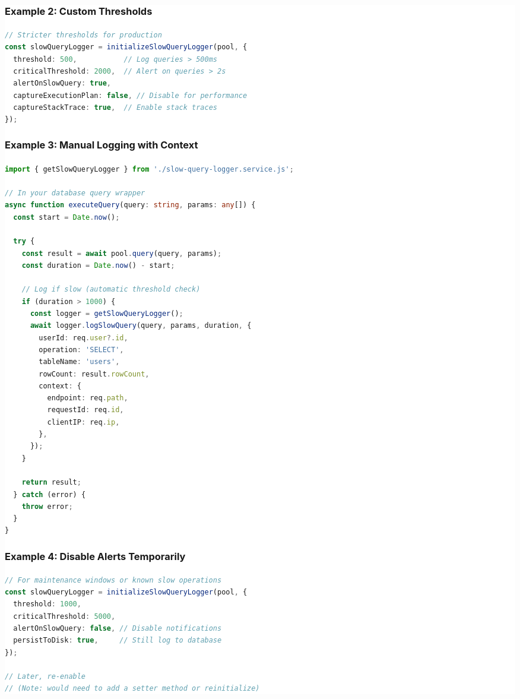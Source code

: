### Example 2: Custom Thresholds

```typescript
// Stricter thresholds for production
const slowQueryLogger = initializeSlowQueryLogger(pool, {
  threshold: 500,           // Log queries > 500ms
  criticalThreshold: 2000,  // Alert on queries > 2s
  alertOnSlowQuery: true,
  captureExecutionPlan: false, // Disable for performance
  captureStackTrace: true,  // Enable stack traces
});
```

### Example 3: Manual Logging with Context

```typescript
import { getSlowQueryLogger } from './slow-query-logger.service.js';

// In your database query wrapper
async function executeQuery(query: string, params: any[]) {
  const start = Date.now();

  try {
    const result = await pool.query(query, params);
    const duration = Date.now() - start;

    // Log if slow (automatic threshold check)
    if (duration > 1000) {
      const logger = getSlowQueryLogger();
      await logger.logSlowQuery(query, params, duration, {
        userId: req.user?.id,
        operation: 'SELECT',
        tableName: 'users',
        rowCount: result.rowCount,
        context: {
          endpoint: req.path,
          requestId: req.id,
          clientIP: req.ip,
        },
      });
    }

    return result;
  } catch (error) {
    throw error;
  }
}
```

### Example 4: Disable Alerts Temporarily

```typescript
// For maintenance windows or known slow operations
const slowQueryLogger = initializeSlowQueryLogger(pool, {
  threshold: 1000,
  criticalThreshold: 5000,
  alertOnSlowQuery: false, // Disable notifications
  persistToDisk: true,     // Still log to database
});

// Later, re-enable
// (Note: would need to add a setter method or reinitialize)
```
